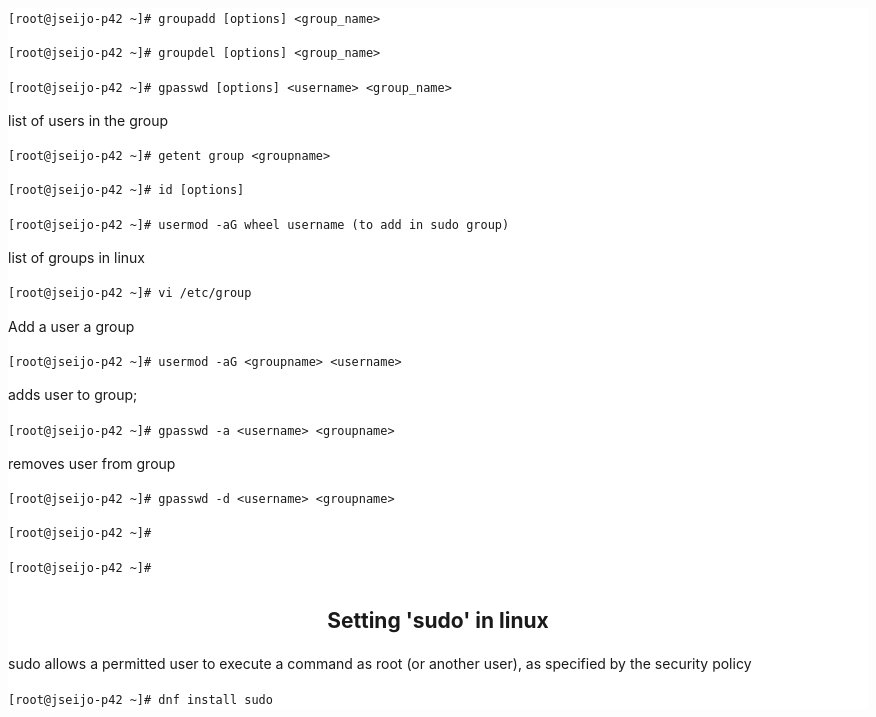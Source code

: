 ```console
[root@jseijo-p42 ~]# groupadd [options] <group_name>
```

```console
[root@jseijo-p42 ~]# groupdel [options] <group_name>
```

```console
[root@jseijo-p42 ~]# gpasswd [options] <username> <group_name>
```

list of users in the group
```console
[root@jseijo-p42 ~]# getent group <groupname>
```

```console
[root@jseijo-p42 ~]# id [options]
```

```console
[root@jseijo-p42 ~]# usermod -aG wheel username (to add in sudo group)
```

list of groups in linux
```console
[root@jseijo-p42 ~]# vi /etc/group
```

Add a user a group
```console
[root@jseijo-p42 ~]# usermod -aG <groupname> <username>
```

adds user to group;
```console
[root@jseijo-p42 ~]# gpasswd -a <username> <groupname>
```

removes user from group
```console
[root@jseijo-p42 ~]# gpasswd -d <username> <groupname>
```

```console
[root@jseijo-p42 ~]#
```

```console
[root@jseijo-p42 ~]#
```


<h2 align=center id="Setting 'sudo' in linux">
Setting 'sudo' in linux
</h2>

sudo allows a permitted user to execute a command as root (or another user), as specified by the security policy

```console
[root@jseijo-p42 ~]# dnf install sudo
```
